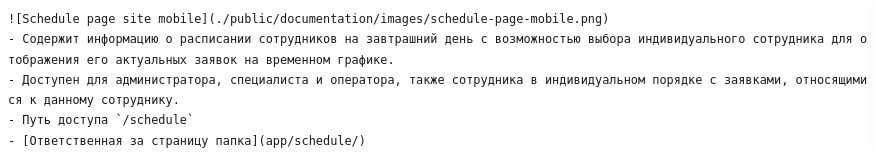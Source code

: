     ![Schedule page site mobile](./public/documentation/images/schedule-page-mobile.png)
    - Содержит информацию о расписании сотрудников на завтрашний день с возможностью выбора индивидуального сотрудника для отображения его актуальных заявок на временном графике.
    - Доступен для администратора, специалиста и оператора, также сотрудника в индивидуальном порядке с заявками, относящимися к данному сотруднику.
    - Путь доступа `/schedule`
    - [Ответственная за страницу папка](app/schedule/)
